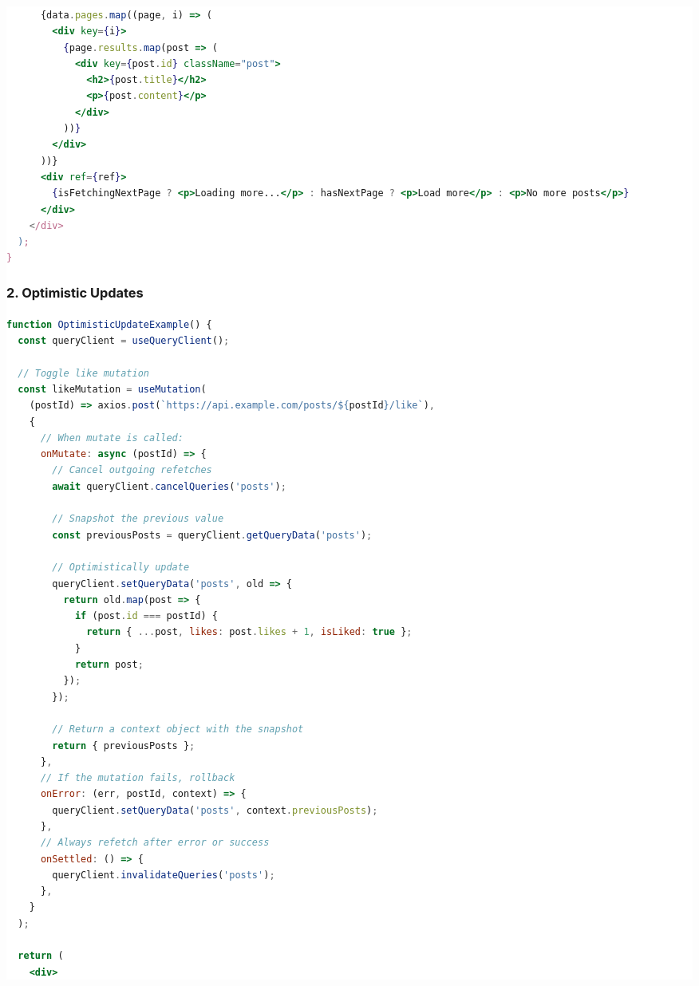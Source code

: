 ```jsx
      {data.pages.map((page, i) => (
        <div key={i}>
          {page.results.map(post => (
            <div key={post.id} className="post">
              <h2>{post.title}</h2>
              <p>{post.content}</p>
            </div>
          ))}
        </div>
      ))}
      <div ref={ref}>
        {isFetchingNextPage ? <p>Loading more...</p> : hasNextPage ? <p>Load more</p> : <p>No more posts</p>}
      </div>
    </div>
  );
}
```

### 2. Optimistic Updates

```jsx
function OptimisticUpdateExample() {
  const queryClient = useQueryClient();

  // Toggle like mutation
  const likeMutation = useMutation(
    (postId) => axios.post(`https://api.example.com/posts/${postId}/like`),
    {
      // When mutate is called:
      onMutate: async (postId) => {
        // Cancel outgoing refetches
        await queryClient.cancelQueries('posts');

        // Snapshot the previous value
        const previousPosts = queryClient.getQueryData('posts');

        // Optimistically update
        queryClient.setQueryData('posts', old => {
          return old.map(post => {
            if (post.id === postId) {
              return { ...post, likes: post.likes + 1, isLiked: true };
            }
            return post;
          });
        });

        // Return a context object with the snapshot
        return { previousPosts };
      },
      // If the mutation fails, rollback
      onError: (err, postId, context) => {
        queryClient.setQueryData('posts', context.previousPosts);
      },
      // Always refetch after error or success
      onSettled: () => {
        queryClient.invalidateQueries('posts');
      },
    }
  );

  return (
    <div>
```